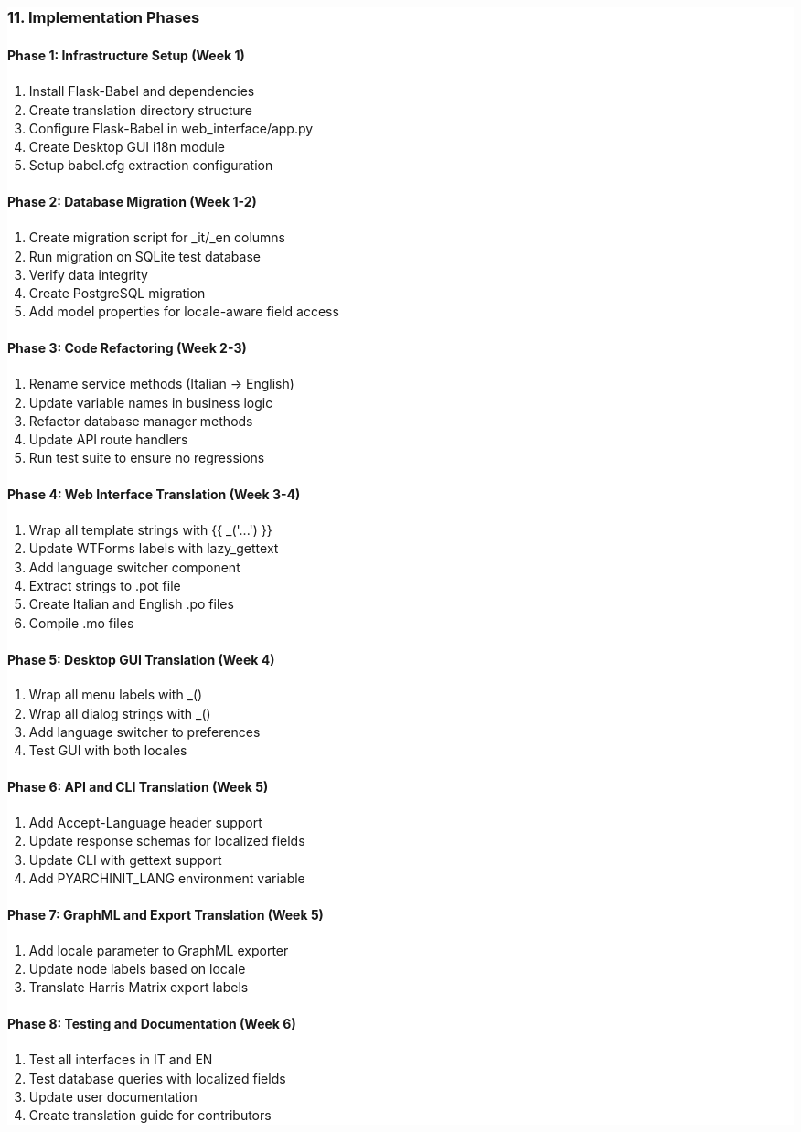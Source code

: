 
### 11. Implementation Phases

#### Phase 1: Infrastructure Setup (Week 1)
1. Install Flask-Babel and dependencies
2. Create translation directory structure
3. Configure Flask-Babel in web_interface/app.py
4. Create Desktop GUI i18n module
5. Setup babel.cfg extraction configuration

#### Phase 2: Database Migration (Week 1-2)
1. Create migration script for _it/_en columns
2. Run migration on SQLite test database
3. Verify data integrity
4. Create PostgreSQL migration
5. Add model properties for locale-aware field access

#### Phase 3: Code Refactoring (Week 2-3)
1. Rename service methods (Italian → English)
2. Update variable names in business logic
3. Refactor database manager methods
4. Update API route handlers
5. Run test suite to ensure no regressions

#### Phase 4: Web Interface Translation (Week 3-4)
1. Wrap all template strings with {{ _('...') }}
2. Update WTForms labels with lazy_gettext
3. Add language switcher component
4. Extract strings to .pot file
5. Create Italian and English .po files
6. Compile .mo files

#### Phase 5: Desktop GUI Translation (Week 4)
1. Wrap all menu labels with _()
2. Wrap all dialog strings with _()
3. Add language switcher to preferences
4. Test GUI with both locales

#### Phase 6: API and CLI Translation (Week 5)
1. Add Accept-Language header support
2. Update response schemas for localized fields
3. Update CLI with gettext support
4. Add PYARCHINIT_LANG environment variable

#### Phase 7: GraphML and Export Translation (Week 5)
1. Add locale parameter to GraphML exporter
2. Update node labels based on locale
3. Translate Harris Matrix export labels

#### Phase 8: Testing and Documentation (Week 6)
1. Test all interfaces in IT and EN
2. Test database queries with localized fields
3. Update user documentation
4. Create translation guide for contributors
